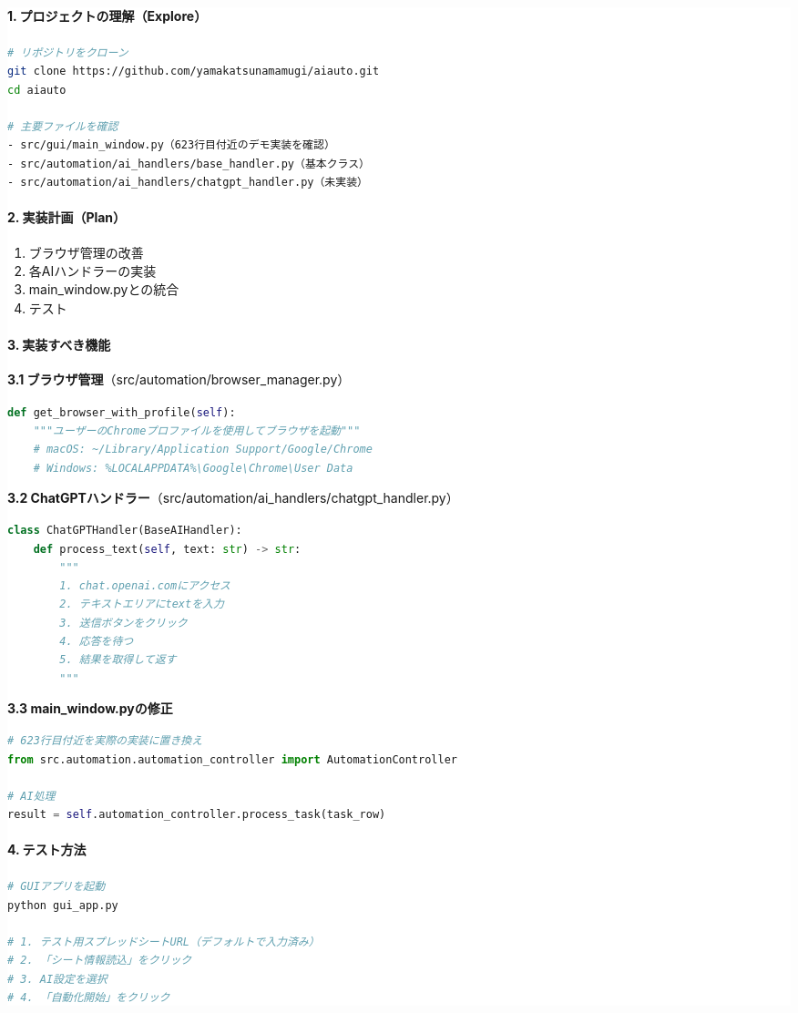 #### 1. プロジェクトの理解（Explore）
```bash
# リポジトリをクローン
git clone https://github.com/yamakatsunamamugi/aiauto.git
cd aiauto

# 主要ファイルを確認
- src/gui/main_window.py（623行目付近のデモ実装を確認）
- src/automation/ai_handlers/base_handler.py（基本クラス）
- src/automation/ai_handlers/chatgpt_handler.py（未実装）
```

#### 2. 実装計画（Plan）
1. ブラウザ管理の改善
2. 各AIハンドラーの実装
3. main_window.pyとの統合
4. テスト

#### 3. 実装すべき機能

**3.1 ブラウザ管理**（src/automation/browser_manager.py）
```python
def get_browser_with_profile(self):
    """ユーザーのChromeプロファイルを使用してブラウザを起動"""
    # macOS: ~/Library/Application Support/Google/Chrome
    # Windows: %LOCALAPPDATA%\Google\Chrome\User Data
```

**3.2 ChatGPTハンドラー**（src/automation/ai_handlers/chatgpt_handler.py）
```python
class ChatGPTHandler(BaseAIHandler):
    def process_text(self, text: str) -> str:
        """
        1. chat.openai.comにアクセス
        2. テキストエリアにtextを入力
        3. 送信ボタンをクリック
        4. 応答を待つ
        5. 結果を取得して返す
        """
```

**3.3 main_window.pyの修正**
```python
# 623行目付近を実際の実装に置き換え
from src.automation.automation_controller import AutomationController

# AI処理
result = self.automation_controller.process_task(task_row)
```

#### 4. テスト方法
```bash
# GUIアプリを起動
python gui_app.py

# 1. テスト用スプレッドシートURL（デフォルトで入力済み）
# 2. 「シート情報読込」をクリック
# 3. AI設定を選択
# 4. 「自動化開始」をクリック
```

